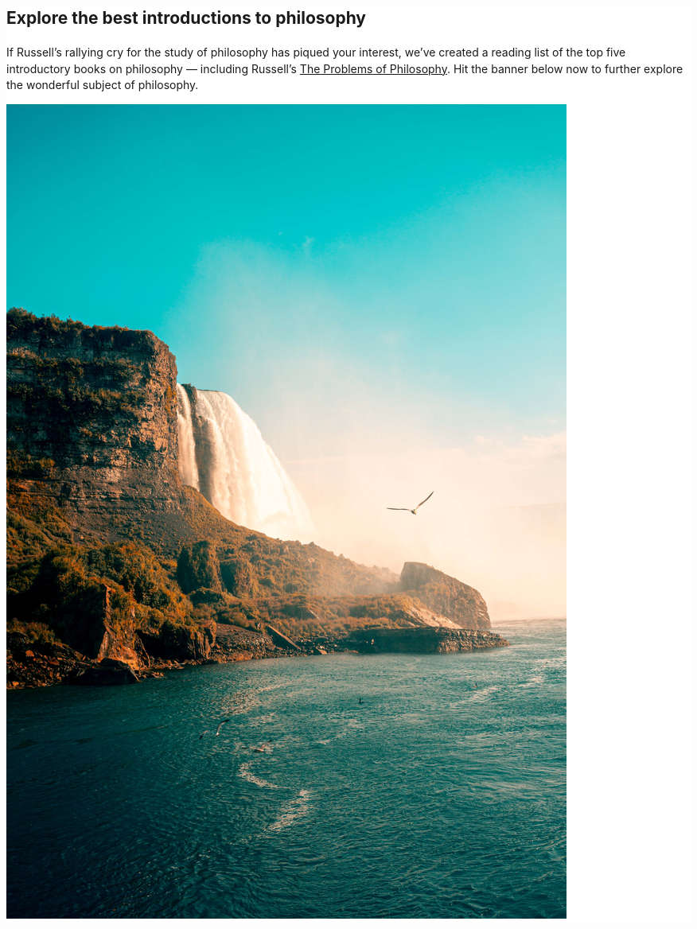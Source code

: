 ## Explore the best introductions to philosophy

<span class="big-letter">I</span>f Russell’s rallying cry for the study of philosophy has piqued your interest, we’ve created a reading list of the top five introductory books on philosophy — including Russell’s <a target="_blank" rel="noopener noreferrer sponsored" href="http://www.amazon.com/gp/product/1724202359/ref=as_li_tl?ie=UTF8&tag=philosophybre-20&camp=1789&creative=9325&linkCode=as2&creativeASIN=1724202359&linkId=fe8466982d5b2c4a09e08c55e2888043">The Problems of Philosophy</a>. Hit the banner below now to further explore the wonderful subject of philosophy. 

<a class="reading-list cta" href="/reading-lists/introduction-to-philosophy/">
    <img class="title-img" src="./introduction.jpg"/>
    <div class="darkener"></div>